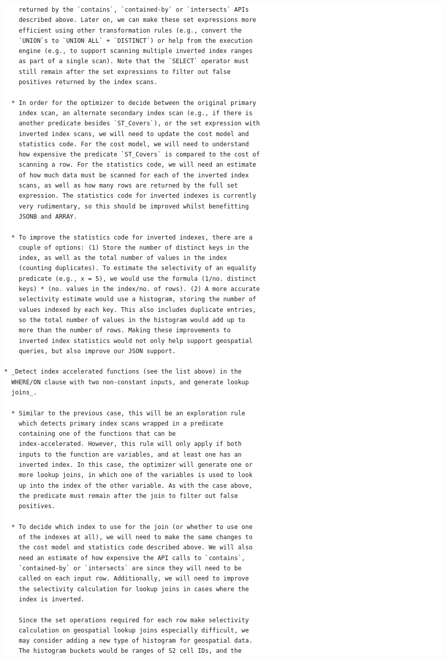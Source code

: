 ```
    returned by the `contains`, `contained-by` or `intersects` APIs
    described above. Later on, we can make these set expressions more
    efficient using other transformation rules (e.g., convert the
    `UNION`s to `UNION ALL` + `DISTINCT`) or help from the execution
    engine (e.g., to support scanning multiple inverted index ranges
    as part of a single scan). Note that the `SELECT` operator must
    still remain after the set expressions to filter out false
    positives returned by the index scans.

  * In order for the optimizer to decide between the original primary
    index scan, an alternate secondary index scan (e.g., if there is
    another predicate besides `ST_Covers`), or the set expression with
    inverted index scans, we will need to update the cost model and
    statistics code. For the cost model, we will need to understand
    how expensive the predicate `ST_Covers` is compared to the cost of
    scanning a row. For the statistics code, we will need an estimate
    of how much data must be scanned for each of the inverted index
    scans, as well as how many rows are returned by the full set
    expression. The statistics code for inverted indexes is currently
    very rudimentary, so this should be improved whilst benefitting
    JSONB and ARRAY.

  * To improve the statistics code for inverted indexes, there are a
    couple of options: (1) Store the number of distinct keys in the
    index, as well as the total number of values in the index
    (counting duplicates). To estimate the selectivity of an equality
    predicate (e.g., x = 5), we would use the formula (1/no. distinct
    keys) * (no. values in the index/no. of rows). (2) A more accurate
    selectivity estimate would use a histogram, storing the number of
    values indexed by each key. This also includes duplicate entries,
    so the total number of values in the histogram would add up to
    more than the number of rows. Making these improvements to
    inverted index statistics would not only help support geospatial
    queries, but also improve our JSON support.
  
* _Detect index accelerated functions (see the list above) in the
  WHERE/ON clause with two non-constant inputs, and generate lookup
  joins_.

  * Similar to the previous case, this will be an exploration rule
    which detects primary index scans wrapped in a predicate
    containing one of the functions that can be
    index-accelerated. However, this rule will only apply if both
    inputs to the function are variables, and at least one has an
    inverted index. In this case, the optimizer will generate one or
    more lookup joins, in which one of the variables is used to look
    up into the index of the other variable. As with the case above,
    the predicate must remain after the join to filter out false
    positives.

  * To decide which index to use for the join (or whether to use one
    of the indexes at all), we will need to make the same changes to
    the cost model and statistics code described above. We will also
    need an estimate of how expensive the API calls to `contains`,
    `contained-by` or `intersects` are since they will need to be
    called on each input row. Additionally, we will need to improve
    the selectivity calculation for lookup joins in cases where the
    index is inverted.

    Since the set operations required for each row make selectivity
    calculation on geospatial lookup joins especially difficult, we
    may consider adding a new type of histogram for geospatial data.
    The histogram buckets would be ranges of S2 cell IDs, and the
```